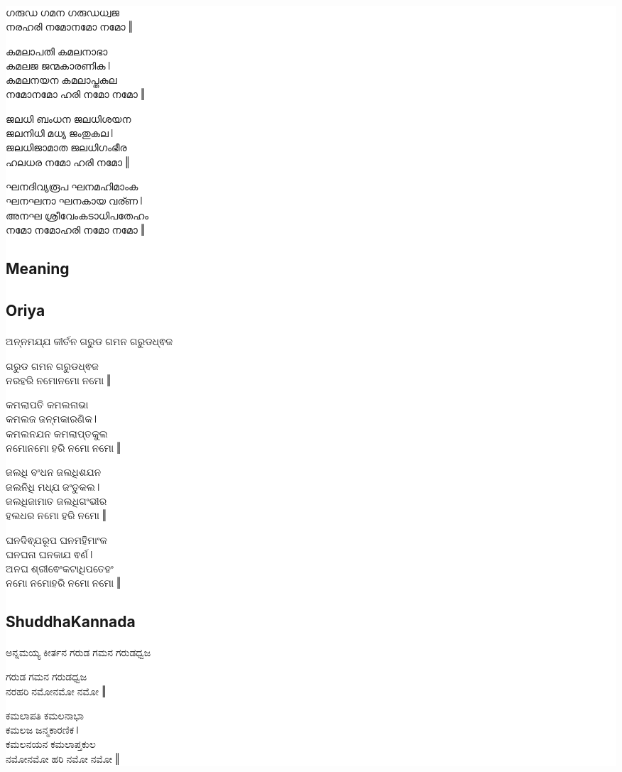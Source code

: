 ഗരുഡ ഗമന ഗരുഡധ്വജ  
നരഹരി നമോനമോ നമോ ‖  

കമലാപതി കമലനാഭാ  
കമലജ ജന്മകാരണിക ❘  
കമലനയന കമലാപ്തകുല  
നമോനമോ ഹരി നമോ നമോ ‖  

ജലധി ബംധന ജലധിശയന  
ജലനിധി മധ്യ ജംതുകല ❘  
ജലധിജാമാത ജലധിഗംഭീര  
ഹലധര നമോ ഹരി നമോ ‖  

ഘനദിവ്യരൂപ ഘനമഹിമാംക  
ഘനഘനാ ഘനകായ വര്ണ ❘  
അനഘ ശ്രീവേംകടാധിപതേഹം  
നമോ നമോഹരി നമോ നമോ ‖  


## Meaning

## Oriya

ଅନ୍ନମଯ୍ଯ କୀର୍ତନ ଗରୁଡ ଗମନ ଗରୁଡଧ୍ଵଜ  

ଗରୁଡ ଗମନ ଗରୁଡଧ୍ଵଜ  
ନରହରି ନମୋନମୋ ନମୋ ‖  

କମଲାପତି କମଲନାଭା  
କମଲଜ ଜନ୍ମକାରଣିକ ❘  
କମଲନଯନ କମଲାପ୍ତକୁଲ  
ନମୋନମୋ ହରି ନମୋ ନମୋ ‖  

ଜଲଧି ବଂଧନ ଜଲଧିଶଯନ  
ଜଲନିଧି ମଧ୍ଯ ଜଂତୁକଲ ❘  
ଜଲଧିଜାମାତ ଜଲଧିଗଂଭୀର  
ହଲଧର ନମୋ ହରି ନମୋ ‖  

ଘନଦିଵ୍ଯରୂପ ଘନମହିମାଂକ  
ଘନଘନା ଘନକାଯ ଵର୍ଣ ❘  
ଅନଘ ଶ୍ରୀଵେଂକଟାଧିପତେହଂ  
ନମୋ ନମୋହରି ନମୋ ନମୋ ‖  


## ShuddhaKannada

ಅನ್ನಮಯ್ಯ ಕೀರ್ತನ ಗರುಡ ಗಮನ ಗರುಡಧ್ವಜ  

ಗರುಡ ಗಮನ ಗರುಡಧ್ವಜ  
ನರಹರಿ ನಮೋನಮೋ ನಮೋ ‖  

ಕಮಲಾಪತಿ ಕಮಲನಾಭಾ  
ಕಮಲಜ ಜನ್ಮಕಾರಣಿಕ ❘  
ಕಮಲನಯನ ಕಮಲಾಪ್ತಕುಲ  
ನಮೋನಮೋ ಹರಿ ನಮೋ ನಮೋ ‖  
